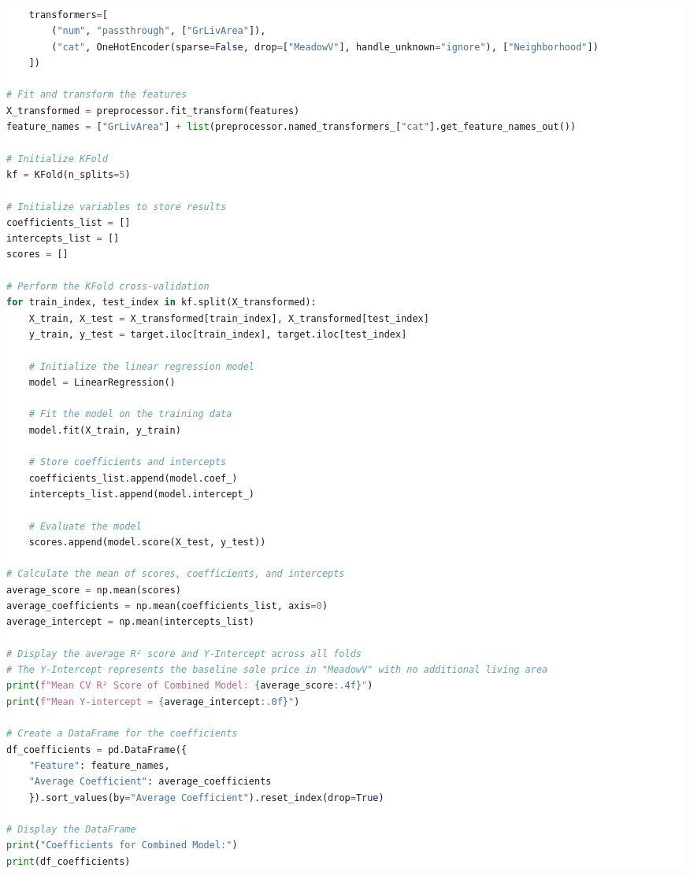 ```py
    transformers=[
        ("num", "passthrough", ["GrLivArea"]),
        ("cat", OneHotEncoder(sparse=False, drop=["MeadowV"], handle_unknown="ignore"), ["Neighborhood"])
    ])

# Fit and transform the features
X_transformed = preprocessor.fit_transform(features)
feature_names = ["GrLivArea"] + list(preprocessor.named_transformers_["cat"].get_feature_names_out())

# Initialize KFold
kf = KFold(n_splits=5)

# Initialize variables to store results
coefficients_list = []
intercepts_list = []
scores = []

# Perform the KFold cross-validation
for train_index, test_index in kf.split(X_transformed):
    X_train, X_test = X_transformed[train_index], X_transformed[test_index]
    y_train, y_test = target.iloc[train_index], target.iloc[test_index]

    # Initialize the linear regression model
    model = LinearRegression()

    # Fit the model on the training data
    model.fit(X_train, y_train)

    # Store coefficients and intercepts
    coefficients_list.append(model.coef_)
    intercepts_list.append(model.intercept_)

    # Evaluate the model
    scores.append(model.score(X_test, y_test))

# Calculate the mean of scores, coefficients, and intercepts
average_score = np.mean(scores)
average_coefficients = np.mean(coefficients_list, axis=0)
average_intercept = np.mean(intercepts_list)

# Display the average R² score and Y-Intercept across all folds
# The Y-Intercept represents the baseline sale price in "MeadowV" with no additional living area
print(f"Mean CV R² Score of Combined Model: {average_score:.4f}")
print(f"Mean Y-intercept = {average_intercept:.0f}")

# Create a DataFrame for the coefficients
df_coefficients = pd.DataFrame({
    "Feature": feature_names,
    "Average Coefficient": average_coefficients
    }).sort_values(by="Average Coefficient").reset_index(drop=True)

# Display the DataFrame
print("Coefficients for Combined Model:")
print(df_coefficients)
```
